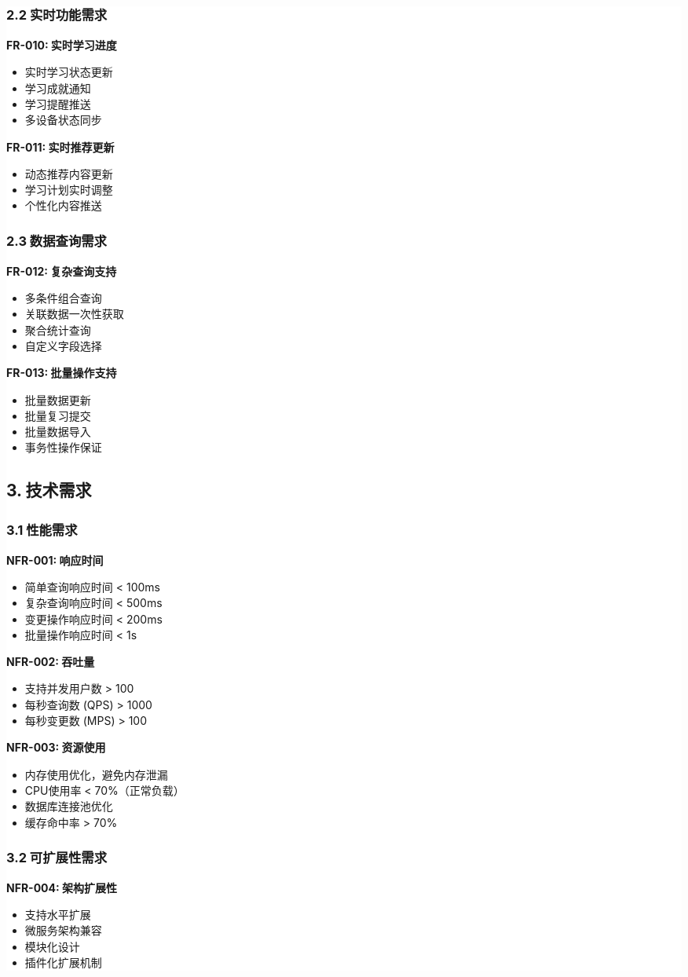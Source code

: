 ### 2.2 实时功能需求

**FR-010: 实时学习进度**
- 实时学习状态更新
- 学习成就通知
- 学习提醒推送
- 多设备状态同步

**FR-011: 实时推荐更新**
- 动态推荐内容更新
- 学习计划实时调整
- 个性化内容推送

### 2.3 数据查询需求

**FR-012: 复杂查询支持**
- 多条件组合查询
- 关联数据一次性获取
- 聚合统计查询
- 自定义字段选择

**FR-013: 批量操作支持**
- 批量数据更新
- 批量复习提交
- 批量数据导入
- 事务性操作保证

## 3. 技术需求

### 3.1 性能需求

**NFR-001: 响应时间**
- 简单查询响应时间 < 100ms
- 复杂查询响应时间 < 500ms
- 变更操作响应时间 < 200ms
- 批量操作响应时间 < 1s

**NFR-002: 吞吐量**
- 支持并发用户数 > 100
- 每秒查询数 (QPS) > 1000
- 每秒变更数 (MPS) > 100

**NFR-003: 资源使用**
- 内存使用优化，避免内存泄漏
- CPU使用率 < 70%（正常负载）
- 数据库连接池优化
- 缓存命中率 > 70%

### 3.2 可扩展性需求

**NFR-004: 架构扩展性**
- 支持水平扩展
- 微服务架构兼容
- 模块化设计
- 插件化扩展机制
